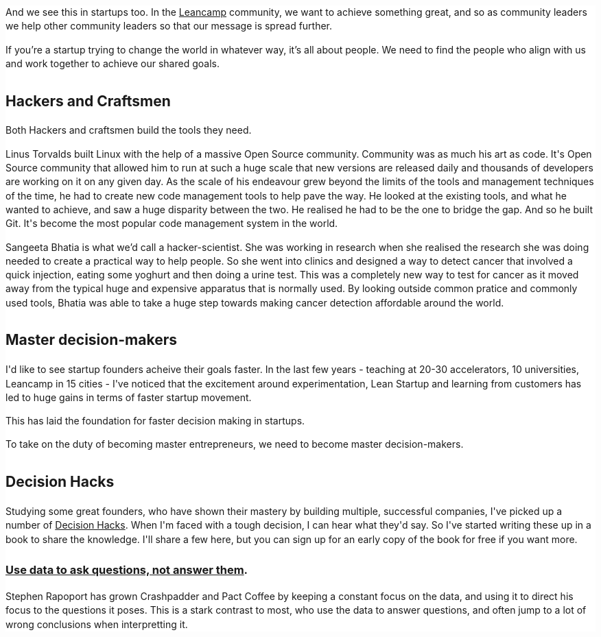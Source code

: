 And we see this in startups too. In the [Leancamp](http://leancamp.co) community, we want to achieve something great, and so as community leaders we help other community leaders so that our message is spread further.

If you’re a startup trying to change the world in whatever way, it’s all about people. We need to find the people who align with us and work together to achieve our shared goals.

## Hackers and Craftsmen

Both Hackers and craftsmen build the tools they need.

Linus Torvalds built Linux with the help of a massive Open Source community. Community was as much his art as code. It's Open Source community that allowed him to run at such a huge scale that new versions are released daily and thousands of developers are working on it on any given day. As the scale of his endeavour grew beyond the limits of the tools and management techniques of the time, he had to create new code management tools to help pave the way. He looked at the existing tools, and what he wanted to achieve, and saw a huge disparity between the two. He realised he had to be the one to bridge the gap. And so he built Git. It's become the most popular code management system in the world.

Sangeeta Bhatia is what we’d call a hacker-scientist. She was working in research when she realised the research she was doing needed to create a practical way to help people. So she went into clinics and designed a way to detect cancer that involved a quick injection, eating some yoghurt and then doing a urine test. This was a completely new way to test for cancer as it moved away from the typical huge and expensive apparatus that is normally used. By looking outside common pratice and commonly used tools, Bhatia was able to take a huge step towards making cancer detection affordable around the world.

## Master decision-makers

I'd like to see startup founders acheive their goals faster.  In the last few years - teaching at 20-30 accelerators, 10 universities, Leancamp in 15 cities - I've noticed that the excitement around experimentation, Lean Startup and learning from customers has led to huge gains in terms of faster startup movement.

This has laid the foundation for faster decision making in startups.

To take on the duty of becoming master entrepreneurs, we need to become master decision-makers.

## Decision Hacks

Studying some great founders, who have shown their mastery by building multiple, successful companies, I've picked up a number of [Decision Hacks](http://decisionhacks.co).  When I'm faced with a tough decision, I can hear what they'd say. So I've started writing these up in a book to share the knowledge.  I'll share a few here, but you can sign up for an early copy of the book for free if you want more.

### [Use data to ask questions, not answer them](http://decisionhacks.co/data-is-for-questions/).

Stephen Rapoport has grown Crashpadder and Pact Coffee by keeping a constant focus on the data, and using it to direct his focus to the questions it poses. This is a stark contrast to most, who use the data to answer questions, and often jump to a lot of wrong conclusions when interpretting it.
